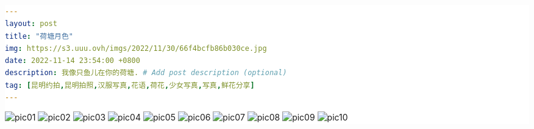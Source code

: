 ```yaml
---
layout: post
title: "荷塘月色"
img: https://s3.uuu.ovh/imgs/2022/11/30/66f4bcfb86b030ce.jpg
date: 2022-11-14 23:54:00 +0800
description: 我像只鱼儿在你的荷塘. # Add post description (optional)
tag: [昆明约拍,昆明拍照,汉服写真,花语,荷花,少女写真,写真,鲜花分享]
---
```


<img src='https://s3.bmp.ovh/imgs/2022/11/17/83cd9e38303c76e2.jpg' alt="pic01" width="100%" />     

<img src='https://s3.bmp.ovh/imgs/2022/11/17/a9345175a6f764f8.jpg' alt="pic02" width="100%" />     

<img src="https://s3.bmp.ovh/imgs/2022/11/17/ea7254c6b61b9926.jpg" alt="pic03" width="100%" />     

<img src="https://s3.bmp.ovh/imgs/2022/11/17/fd6363f73bfc09b6.jpg" alt="pic04" width="100%" /> 

<img src="https://s3.bmp.ovh/imgs/2022/11/17/42bd9293f39011c1.jpg" alt="pic05" width="100%" /> 

<img src="https://s3.bmp.ovh/imgs/2022/11/17/e5d6d67d380b5d71.jpg" alt="pic06" width="100%" /> 

<img src="https://s3.bmp.ovh/imgs/2022/11/17/bbc6fde289849c10.jpg" alt="pic07" width="100%" /> 

<img src="https://s3.bmp.ovh/imgs/2022/11/17/eeef93529e321d92.jpg" alt="pic08" width="100%" /> 

<img src="https://s3.bmp.ovh/imgs/2022/11/17/fc2c48a3e2a1378d.jpg" alt="pic09" width="100%" /> 

<img src="https://s3.bmp.ovh/imgs/2022/11/17/17a9d265b190343b.jpg" alt="pic10" width="100%" />   